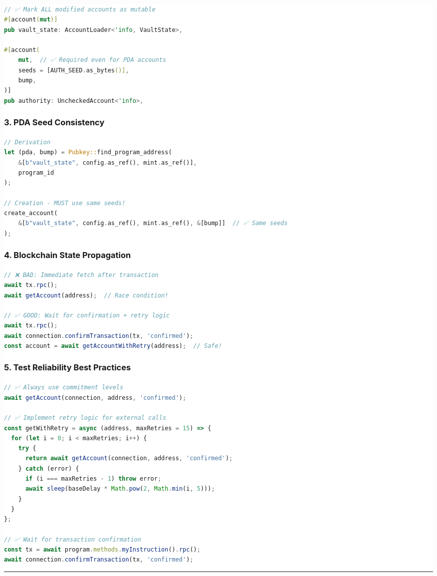 ```rust
// ✅ Mark ALL modified accounts as mutable
#[account(mut)]
pub vault_state: AccountLoader<'info, VaultState>,

#[account(
    mut,  // ✅ Required even for PDA accounts
    seeds = [AUTH_SEED.as_bytes()],
    bump,
)]
pub authority: UncheckedAccount<'info>,
```

### 3. PDA Seed Consistency

```rust
// Derivation
let (pda, bump) = Pubkey::find_program_address(
    &[b"vault_state", config.as_ref(), mint.as_ref()],
    program_id
);

// Creation - MUST use same seeds!
create_account(
    &[b"vault_state", config.as_ref(), mint.as_ref(), &[bump]]  // ✅ Same seeds
);
```

### 4. Blockchain State Propagation

```typescript
// ❌ BAD: Immediate fetch after transaction
await tx.rpc();
await getAccount(address);  // Race condition!

// ✅ GOOD: Wait for confirmation + retry logic
await tx.rpc();
await connection.confirmTransaction(tx, 'confirmed');
const account = await getAccountWithRetry(address);  // Safe!
```

### 5. Test Reliability Best Practices

```typescript
// ✅ Always use commitment levels
await getAccount(connection, address, 'confirmed');

// ✅ Implement retry logic for external calls
const getWithRetry = async (address, maxRetries = 15) => {
  for (let i = 0; i < maxRetries; i++) {
    try {
      return await getAccount(connection, address, 'confirmed');
    } catch (error) {
      if (i === maxRetries - 1) throw error;
      await sleep(baseDelay * Math.pow(2, Math.min(i, 5)));
    }
  }
};

// ✅ Wait for transaction confirmation
const tx = await program.methods.myInstruction().rpc();
await connection.confirmTransaction(tx, 'confirmed');
```

---